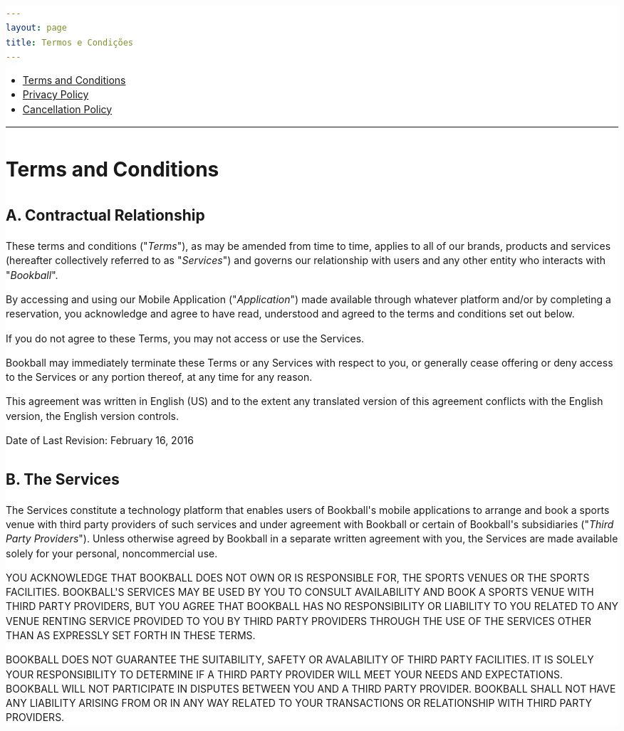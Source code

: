 ```yaml
---
layout: page
title: Termos e Condições
---
```


- [Terms and Conditions](#terms-and-conditions)
- [Privacy Policy](#privacy-policy)
- [Cancellation Policy](#cancellation-policy)



* * *



# Terms and Conditions

## A. Contractual Relationship

These terms and conditions ("_Terms_"), as may be amended from time to time, applies to all of our brands, products and services (hereafter collectively referred to as "_Services_") and governs our relationship with users and any other entity who interacts with "_Bookball_".

By accessing and using our Mobile Application ("_Application_") made available through whatever platform and/or by completing a reservation, you acknowledge and agree to have read, understood and agreed to the terms and conditions set out below.

If you do not agree to these Terms, you may not access or use the Services.

Bookball may immediately terminate these Terms or any Services with respect to you, or generally cease offering or deny access to the Services or any portion thereof, at any time for any reason.

This agreement was written in English (US) and to the extent any translated version of this agreement conflicts with the English version, the English version controls.

Date of Last Revision: February 16, 2016

## B. The Services

The Services constitute a technology platform that enables users of Bookball's mobile applications to arrange and book a sports venue with third party providers of such services and under agreement with Bookball or certain of Bookball's subsidiaries ("_Third Party Providers_"). Unless otherwise agreed by Bookball in a separate written agreement with you, the Services are made available solely for your personal, noncommercial use.

YOU ACKNOWLEDGE THAT BOOKBALL DOES NOT OWN OR IS RESPONSIBLE FOR, THE SPORTS VENUES OR THE SPORTS FACILITIES. BOOKBALL'S SERVICES MAY BE USED BY YOU TO CONSULT AVAILABILITY AND BOOK A SPORTS VENUE WITH THIRD PARTY PROVIDERS, BUT YOU AGREE THAT BOOKBALL HAS NO RESPONSIBILITY OR LIABILITY TO YOU RELATED TO ANY VENUE RENTING SERVICE PROVIDED TO YOU BY THIRD PARTY PROVIDERS THROUGH THE USE OF THE SERVICES OTHER THAN AS EXPRESSLY SET FORTH IN THESE TERMS.

BOOKBALL DOES NOT GUARANTEE THE SUITABILITY, SAFETY OR AVALABILITY OF THIRD PARTY FACILITIES. IT IS SOLELY YOUR RESPONSIBILITY TO DETERMINE IF A THIRD PARTY PROVIDER WILL MEET YOUR NEEDS AND EXPECTATIONS. BOOKBALL WILL NOT PARTICIPATE IN DISPUTES BETWEEN YOU AND A THIRD PARTY PROVIDER. BOOKBALL SHALL NOT HAVE ANY LIABILITY ARISING FROM OR IN ANY WAY RELATED TO YOUR TRANSACTIONS OR RELATIONSHIP WITH THIRD PARTY PROVIDERS.
